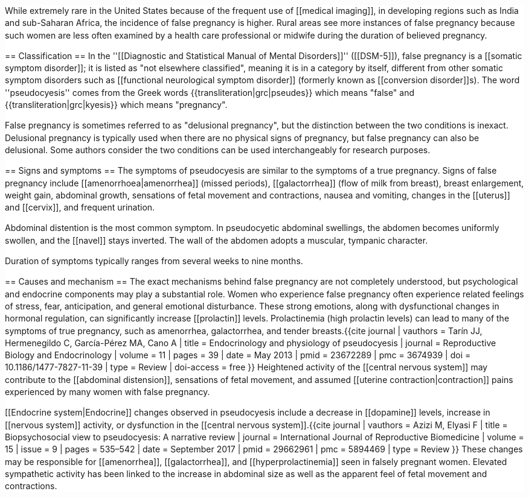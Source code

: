 While extremely rare in the United States because of the frequent use of [[medical imaging]], in developing regions such as India and sub-Saharan Africa, the incidence of false pregnancy is higher.<ref name= Tarin2013/><ref name= Seeman2014/> Rural areas see more instances of false pregnancy because such women are less often examined by a health care professional or midwife during the duration of believed pregnancy.<ref name= Tarin2013/>

== Classification ==
In the ''[[Diagnostic and Statistical Manual of Mental Disorders]]'' ([[DSM-5]]), false pregnancy is a [[somatic symptom disorder]]; it is listed as "not elsewhere classified", meaning it is in a category by itself, different from other somatic symptom disorders such as [[functional neurological symptom disorder]] (formerly known as [[conversion disorder]]s).<ref name= Tarin2013/> The word ''pseudocyesis'' comes from the Greek words {{transliteration|grc|pseudes}} which means "false" and {{transliteration|grc|kyesis}} which means "pregnancy".<ref name= Azizi2017/>

False pregnancy is sometimes referred to as "delusional pregnancy", but the distinction between the two conditions is inexact.<ref name= Seeman2014/> Delusional pregnancy is typically used when there are no physical signs of pregnancy, but false pregnancy can also be delusional.<ref name= Bera2015/><ref name= Gogia2020/> Some authors consider the two conditions can be used interchangeably for research purposes.<ref name= Seeman2014/><ref name= Gogia2020/>

== Signs and symptoms ==
The symptoms of pseudocyesis are similar to the symptoms of a true pregnancy.<ref name= Azizi2017/> Signs of false pregnancy include [[amenorrhoea|amenorrhea]] (missed periods), [[galactorrhea]] (flow of milk from breast), breast enlargement, weight gain, abdominal growth, sensations of fetal movement and contractions,<ref name= Azizi2017/> nausea and vomiting,<ref name="Azizi2017" /> changes in the [[uterus]] and [[cervix]],<ref name="Azizi2017" /> and frequent urination.<ref name= Seeman2014/>

Abdominal distention is the most common symptom.<ref name= Tarin2013/> In pseudocyetic abdominal swellings, the abdomen becomes uniformly swollen, and the [[navel]] stays inverted. The wall of the abdomen adopts a muscular, tympanic character.<ref name= Tarin2013/>

Duration of symptoms typically ranges from several weeks to nine months.<ref name= Azizi2017/>

== Causes and mechanism ==
The exact mechanisms behind false pregnancy are not completely understood, but psychological and endocrine components may play a substantial role. Women who experience false pregnancy often experience related feelings of stress, fear, anticipation, and general emotional disturbance.<ref name= Seeman2014/> These strong emotions, along with dysfunctional changes in hormonal regulation, can significantly increase [[prolactin]] levels. Prolactinemia (high prolactin levels) can lead to many of the symptoms of true pregnancy, such as amenorrhea, galactorrhea, and tender breasts.<ref name= Tarin2013>{{cite journal | vauthors = Tarín JJ, Hermenegildo C, García-Pérez MA, Cano A | title = Endocrinology and physiology of pseudocyesis | journal = Reproductive Biology and Endocrinology | volume = 11 | pages = 39 | date = May 2013 | pmid = 23672289 | pmc = 3674939 | doi = 10.1186/1477-7827-11-39 | type = Review | doi-access = free }}</ref><ref name= Seeman2014/> Heightened activity of the [[central nervous system]] may contribute to the [[abdominal distension]], sensations of fetal movement, and assumed [[uterine contraction|contraction]] pains experienced by many women with false pregnancy.<ref name= Tarin2013/>

[[Endocrine system|Endocrine]] changes observed in pseudocyesis include a decrease in [[dopamine]] levels, increase in [[nervous system]] activity, or dysfunction in the [[central nervous system]].<ref name= Azizi2017>{{cite journal | vauthors = Azizi M, Elyasi F | title = Biopsychosocial view to pseudocyesis: A narrative review | journal = International Journal of Reproductive Biomedicine | volume = 15 | issue = 9 | pages = 535–542 | date = September 2017 | pmid = 29662961 | pmc = 5894469 | type = Review }}</ref> These changes may be responsible for [[amenorrhea]], [[galactorrhea]], and [[hyperprolactinemia]] seen in falsely pregnant women.<ref name= Tarin2013/> Elevated sympathetic activity has been linked to the increase in abdominal size as well as the apparent feel of fetal movement and contractions.<ref name=Tarin2013/>
